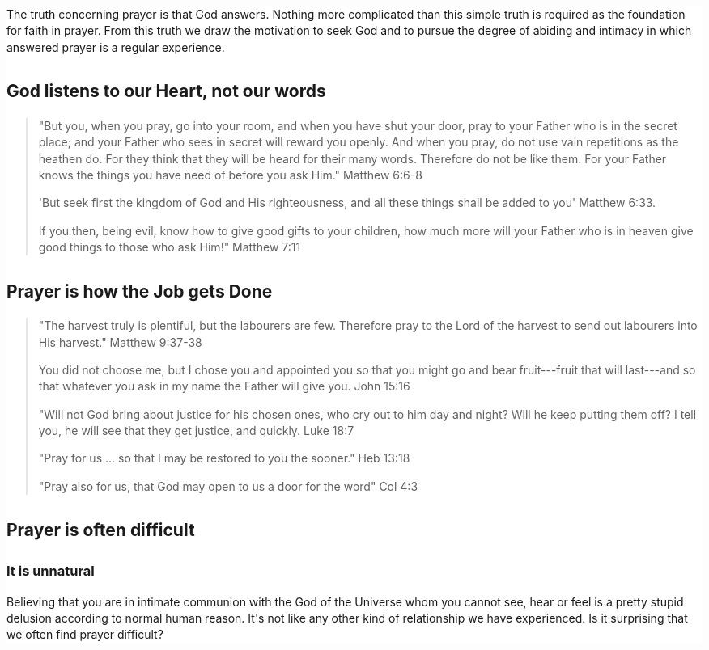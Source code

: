 The truth concerning prayer is that God answers. Nothing more
complicated than this simple truth is required as the foundation for
faith in prayer. From this truth we draw the motivation to seek God and
to pursue the degree of abiding and intimacy in which answered prayer is
a regular experience.

## God listens to our Heart, not our words

> "But you, when you pray, go into your room, and when you have shut
> your door, pray to your Father who is in the secret place; and your
> Father who sees in secret will reward you openly. And when you pray,
> do not use vain repetitions as the heathen do. For they think that
> they will be heard for their many words. Therefore do not be like
> them. For your Father knows the things you have need of before you ask
> Him." Matthew 6:6-8
>
> 'But seek first the kingdom of God and His righteousness, and all
> these things shall be added to you' Matthew 6:33.
>
> If you then, being evil, know how to give good gifts to your children,
> how much more will your Father who is in heaven give good things to
> those who ask Him!" Matthew 7:11

## Prayer is how the Job gets Done

> "The harvest truly is plentiful, but the labourers are few. Therefore
> pray to the Lord of the harvest to send out labourers into His
> harvest." Matthew 9:37-38
>
> You did not choose me, but I chose you and appointed you so that you
> might go and bear fruit---fruit that will last---and so that whatever
> you ask in my name the Father will give you. John 15:16
>
> \"Will not God bring about justice for his chosen ones, who cry out to
> him day and night? Will he keep putting them off? I tell you, he will
> see that they get justice, and quickly. Luke 18:7
>
> \"Pray for us \... so that I may be restored to you the sooner.\" Heb
> 13:18
>
> \"Pray also for us, that God may open to us a door for the word\" Col
> 4:3

## Prayer is often difficult

### It is unnatural

Believing that you are in intimate communion with the God of the
Universe whom you cannot see, hear or feel is a pretty stupid delusion
according to normal human reason. It\'s not like any other kind of
relationship we have experienced. Is it surprising that we often find
prayer difficult?
